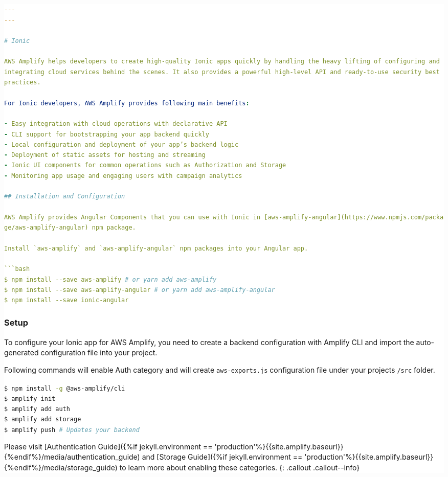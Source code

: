```yaml
---
---

# Ionic

AWS Amplify helps developers to create high-quality Ionic apps quickly by handling the heavy lifting of configuring and integrating cloud services behind the scenes. It also provides a powerful high-level API and ready-to-use security best practices.

For Ionic developers, AWS Amplify provides following main benefits:

- Easy integration with cloud operations with declarative API
- CLI support for bootstrapping your app backend quickly
- Local configuration and deployment of your app’s backend logic
- Deployment of static assets for hosting and streaming
- Ionic UI components for common operations such as Authorization and Storage
- Monitoring app usage and engaging users with campaign analytics

## Installation and Configuration

AWS Amplify provides Angular Components that you can use with Ionic in [aws-amplify-angular](https://www.npmjs.com/package/aws-amplify-angular) npm package.

Install `aws-amplify` and `aws-amplify-angular` npm packages into your Angular app.

```bash
$ npm install --save aws-amplify # or yarn add aws-amplify
$ npm install --save aws-amplify-angular # or yarn add aws-amplify-angular
$ npm install --save ionic-angular
```

### Setup

To configure your Ionic app for AWS Amplify, you need to create a backend configuration with Amplify CLI and import the auto-generated configuration file into your project. 

Following commands will enable Auth category and will create `aws-exports.js` configuration file under your projects `/src` folder. 

```bash
$ npm install -g @aws-amplify/cli
$ amplify init
$ amplify add auth
$ amplify add storage
$ amplify push # Updates your backend
```

Please visit [Authentication Guide]({%if jekyll.environment == 'production'%}{{site.amplify.baseurl}}{%endif%}/media/authentication_guide)  and [Storage Guide]({%if jekyll.environment == 'production'%}{{site.amplify.baseurl}}{%endif%}/media/storage_guide) to learn more about enabling these categories.
{: .callout .callout--info}
